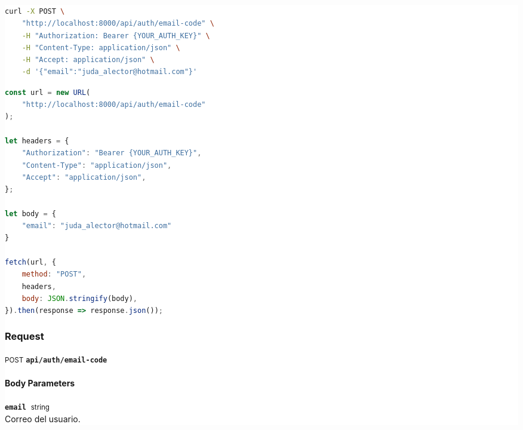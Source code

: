 ```bash
curl -X POST \
    "http://localhost:8000/api/auth/email-code" \
    -H "Authorization: Bearer {YOUR_AUTH_KEY}" \
    -H "Content-Type: application/json" \
    -H "Accept: application/json" \
    -d '{"email":"juda_alector@hotmail.com"}'

```

```javascript
const url = new URL(
    "http://localhost:8000/api/auth/email-code"
);

let headers = {
    "Authorization": "Bearer {YOUR_AUTH_KEY}",
    "Content-Type": "application/json",
    "Accept": "application/json",
};

let body = {
    "email": "juda_alector@hotmail.com"
}

fetch(url, {
    method: "POST",
    headers,
    body: JSON.stringify(body),
}).then(response => response.json());
```


<div id="execution-results-POSTapi-auth-email-code" hidden>
    <blockquote>Received response<span id="execution-response-status-POSTapi-auth-email-code"></span>:</blockquote>
    <pre class="json"><code id="execution-response-content-POSTapi-auth-email-code"></code></pre>
</div>
<div id="execution-error-POSTapi-auth-email-code" hidden>
    <blockquote>Request failed with error:</blockquote>
    <pre><code id="execution-error-message-POSTapi-auth-email-code"></code></pre>
</div>
<form id="form-POSTapi-auth-email-code" data-method="POST" data-path="api/auth/email-code" data-authed="1" data-hasfiles="0" data-headers='{"Authorization":"Bearer {YOUR_AUTH_KEY}","Content-Type":"application\/json","Accept":"application\/json"}' onsubmit="event.preventDefault(); executeTryOut('POSTapi-auth-email-code', this);">
<h3>
    Request&nbsp;&nbsp;&nbsp;
    </h3>
<p>
<small class="badge badge-black">POST</small>
 <b><code>api/auth/email-code</code></b>
</p>
<p>
<label id="auth-POSTapi-auth-email-code" hidden>Authorization header: <b><code>Bearer </code></b><input type="text" name="Authorization" data-prefix="Bearer " data-endpoint="POSTapi-auth-email-code" data-component="header"></label>
</p>
<h4 class="fancy-heading-panel"><b>Body Parameters</b></h4>
<p>
<b><code>email</code></b>&nbsp;&nbsp;<small>string</small>  &nbsp;
<input type="text" name="email" data-endpoint="POSTapi-auth-email-code" data-component="body" required  hidden>
<br>
Correo del usuario.
</p>